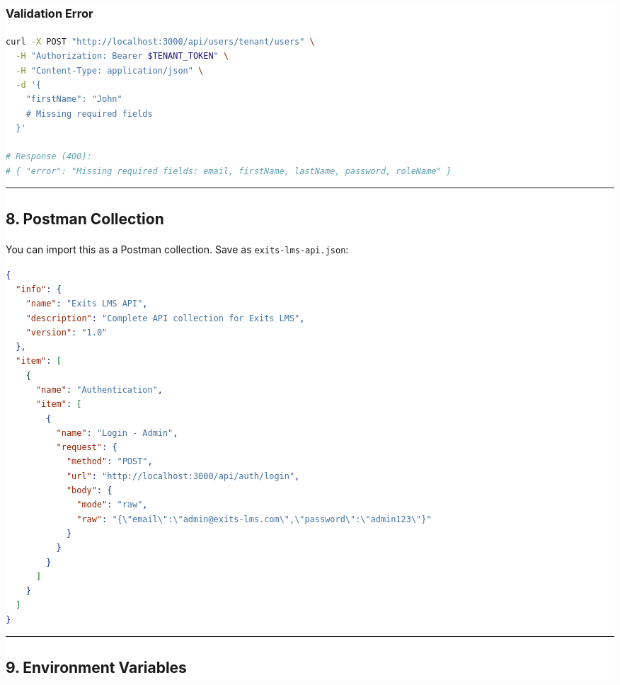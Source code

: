 ### Validation Error
```bash
curl -X POST "http://localhost:3000/api/users/tenant/users" \
  -H "Authorization: Bearer $TENANT_TOKEN" \
  -H "Content-Type: application/json" \
  -d '{
    "firstName": "John"
    # Missing required fields
  }'

# Response (400):
# { "error": "Missing required fields: email, firstName, lastName, password, roleName" }
```

---

## 8. Postman Collection

You can import this as a Postman collection. Save as `exits-lms-api.json`:

```json
{
  "info": {
    "name": "Exits LMS API",
    "description": "Complete API collection for Exits LMS",
    "version": "1.0"
  },
  "item": [
    {
      "name": "Authentication",
      "item": [
        {
          "name": "Login - Admin",
          "request": {
            "method": "POST",
            "url": "http://localhost:3000/api/auth/login",
            "body": {
              "mode": "raw",
              "raw": "{\"email\":\"admin@exits-lms.com\",\"password\":\"admin123\"}"
            }
          }
        }
      ]
    }
  ]
}
```

---

## 9. Environment Variables

